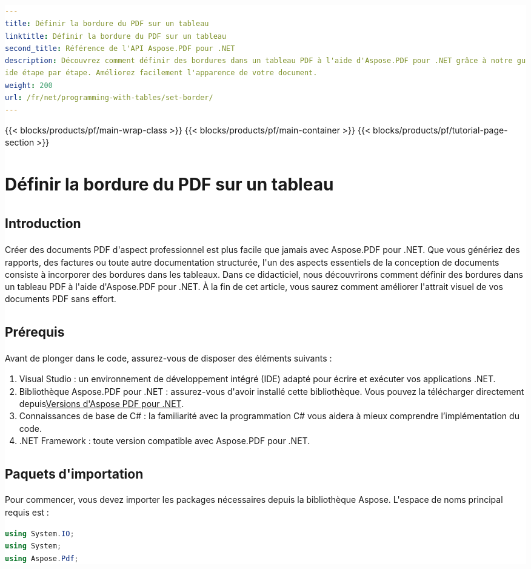 ```yaml
---
title: Définir la bordure du PDF sur un tableau
linktitle: Définir la bordure du PDF sur un tableau
second_title: Référence de l'API Aspose.PDF pour .NET
description: Découvrez comment définir des bordures dans un tableau PDF à l'aide d'Aspose.PDF pour .NET grâce à notre guide étape par étape. Améliorez facilement l'apparence de votre document.
weight: 200
url: /fr/net/programming-with-tables/set-border/
---
```


{{< blocks/products/pf/main-wrap-class >}}
{{< blocks/products/pf/main-container >}}
{{< blocks/products/pf/tutorial-page-section >}}

# Définir la bordure du PDF sur un tableau

## Introduction

Créer des documents PDF d'aspect professionnel est plus facile que jamais avec Aspose.PDF pour .NET. Que vous génériez des rapports, des factures ou toute autre documentation structurée, l'un des aspects essentiels de la conception de documents consiste à incorporer des bordures dans les tableaux. Dans ce didacticiel, nous découvrirons comment définir des bordures dans un tableau PDF à l'aide d'Aspose.PDF pour .NET. À la fin de cet article, vous saurez comment améliorer l'attrait visuel de vos documents PDF sans effort.

## Prérequis

Avant de plonger dans le code, assurez-vous de disposer des éléments suivants :

1. Visual Studio : un environnement de développement intégré (IDE) adapté pour écrire et exécuter vos applications .NET.
2.  Bibliothèque Aspose.PDF pour .NET : assurez-vous d'avoir installé cette bibliothèque. Vous pouvez la télécharger directement depuis[Versions d'Aspose PDF pour .NET](https://releases.aspose.com/pdf/net/).
3. Connaissances de base de C# : la familiarité avec la programmation C# vous aidera à mieux comprendre l’implémentation du code.
4. .NET Framework : toute version compatible avec Aspose.PDF pour .NET.

## Paquets d'importation

Pour commencer, vous devez importer les packages nécessaires depuis la bibliothèque Aspose. L'espace de noms principal requis est :

```csharp
using System.IO;
using System;
using Aspose.Pdf;
```
